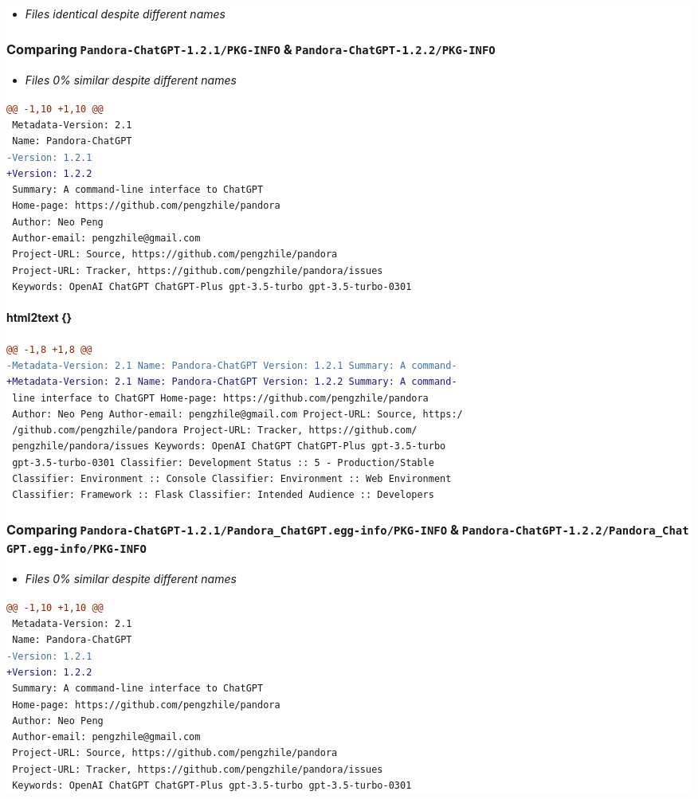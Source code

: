  * *Files identical despite different names*

### Comparing `Pandora-ChatGPT-1.2.1/PKG-INFO` & `Pandora-ChatGPT-1.2.2/PKG-INFO`

 * *Files 0% similar despite different names*

```diff
@@ -1,10 +1,10 @@
 Metadata-Version: 2.1
 Name: Pandora-ChatGPT
-Version: 1.2.1
+Version: 1.2.2
 Summary: A command-line interface to ChatGPT
 Home-page: https://github.com/pengzhile/pandora
 Author: Neo Peng
 Author-email: pengzhile@gmail.com
 Project-URL: Source, https://github.com/pengzhile/pandora
 Project-URL: Tracker, https://github.com/pengzhile/pandora/issues
 Keywords: OpenAI ChatGPT ChatGPT-Plus gpt-3.5-turbo gpt-3.5-turbo-0301
```

#### html2text {}

```diff
@@ -1,8 +1,8 @@
-Metadata-Version: 2.1 Name: Pandora-ChatGPT Version: 1.2.1 Summary: A command-
+Metadata-Version: 2.1 Name: Pandora-ChatGPT Version: 1.2.2 Summary: A command-
 line interface to ChatGPT Home-page: https://github.com/pengzhile/pandora
 Author: Neo Peng Author-email: pengzhile@gmail.com Project-URL: Source, https:/
 /github.com/pengzhile/pandora Project-URL: Tracker, https://github.com/
 pengzhile/pandora/issues Keywords: OpenAI ChatGPT ChatGPT-Plus gpt-3.5-turbo
 gpt-3.5-turbo-0301 Classifier: Development Status :: 5 - Production/Stable
 Classifier: Environment :: Console Classifier: Environment :: Web Environment
 Classifier: Framework :: Flask Classifier: Intended Audience :: Developers
```

### Comparing `Pandora-ChatGPT-1.2.1/Pandora_ChatGPT.egg-info/PKG-INFO` & `Pandora-ChatGPT-1.2.2/Pandora_ChatGPT.egg-info/PKG-INFO`

 * *Files 0% similar despite different names*

```diff
@@ -1,10 +1,10 @@
 Metadata-Version: 2.1
 Name: Pandora-ChatGPT
-Version: 1.2.1
+Version: 1.2.2
 Summary: A command-line interface to ChatGPT
 Home-page: https://github.com/pengzhile/pandora
 Author: Neo Peng
 Author-email: pengzhile@gmail.com
 Project-URL: Source, https://github.com/pengzhile/pandora
 Project-URL: Tracker, https://github.com/pengzhile/pandora/issues
 Keywords: OpenAI ChatGPT ChatGPT-Plus gpt-3.5-turbo gpt-3.5-turbo-0301
```
